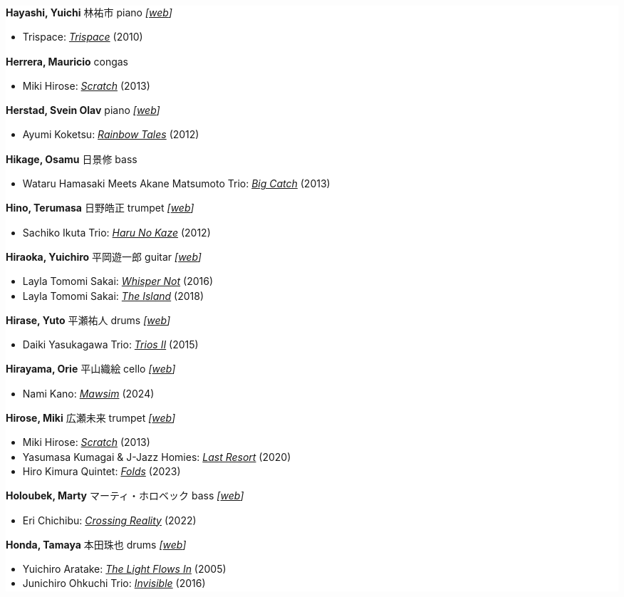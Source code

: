 **Hayashi, Yuichi** 林祐市 piano *[<a href="http://yuichihayashi.com/">web</a>]*

* Trispace: <a href="https://www.jazzofjapan.com/p/trispace-trispace"><em>Trispace</em></a> (2010)

**Herrera, Mauricio** congas 

* Miki Hirose: <a href="https://www.jazzofjapan.com/p/miki-hirose-scratch"><em>Scratch</em></a> (2013)

**Herstad, Svein Olav** piano *[<a href="https://en.wikipedia.org/wiki/Svein_Olav_Herstad">web</a>]*

* Ayumi Koketsu: <a href="https://www.jazzofjapan.com/p/ayumi-koketsu-rainbow-tales"><em>Rainbow Tales</em></a> (2012)

**Hikage, Osamu** 日景修 bass 

* Wataru Hamasaki Meets Akane Matsumoto Trio: <a href="https://www.jazzofjapan.com/p/hamasaki-matsumoto-bigcatch"><em>Big Catch</em></a> (2013)

**Hino, Terumasa** 日野皓正 trumpet *[<a href="https://www.terumasahino.com/">web</a>]*

* Sachiko Ikuta Trio: <a href="https://www.jazzofjapan.com/p/sachiko-ikuta-trio-haru"><em>Haru No Kaze</em></a> (2012)

**Hiraoka, Yuichiro** 平岡遊一郎 guitar *[<a href="http://tuhiraoka.fc2web.com/">web</a>]*

* Layla Tomomi Sakai: <a href="https://www.jazzofjapan.com/p/layla-tomomi-sakai-whisper-not"><em>Whisper Not</em></a> (2016)
* Layla Tomomi Sakai: <a href="https://www.jazzofjapan.com/p/layla-tomomi-sakai-island"><em>The Island</em></a> (2018)

**Hirase, Yuto** 平瀬祐人 drums *[<a href="https://ameblo.jp/pel-chan/">web</a>]*

* Daiki Yasukagawa Trio: <a href="https://www.jazzofjapan.com/p/daiki-yasukagawa-trio-trios-ii"><em>Trios II</em></a> (2015)

**Hirayama, Orie** 平山織絵 cello *[<a href="https://cellorincellorin.wixsite.com/mysite-1">web</a>]*

* Nami Kano: <a href="https://www.jazzofjapan.com/p/nami-kano-mawsim"><em>Mawsim</em></a> (2024)

**Hirose, Miki** 広瀬未来 trumpet *[<a href="https://mikimusic.exblog.jp/">web</a>]*

* Miki Hirose: <a href="https://www.jazzofjapan.com/p/miki-hirose-scratch"><em>Scratch</em></a> (2013)
* Yasumasa Kumagai & J-Jazz Homies: <a href="https://www.jazzofjapan.com/p/yasumasa-kumagai-last-resort"><em>Last Resort</em></a> (2020)
* Hiro Kimura Quintet: <a href="https://www.jazzofjapan.com/p/hiro-kimura-quintet-folds"><em>Folds</em></a> (2023)

**Holoubek, Marty** マーティ・ホロベック bass *[<a href="https://www.martinholoubek.com/">web</a>]*

* Eri Chichibu: <a href="https://www.jazzofjapan.com/p/eri-chichibu-crossing-reality"><em>Crossing Reality</em></a> (2022)

**Honda, Tamaya** 本田珠也 drums *[<a href="http://tamayahonda.blogspot.com/">web</a>]*

* Yuichiro Aratake: <a href="https://www.jazzofjapan.com/p/yuichiro-aratake-light-flows-in"><em>The Light Flows In</em></a> (2005)
* Junichiro Ohkuchi Trio: <a href="https://www.jazzofjapan.com/p/junichiro-ohkuchi-trio-invisible"><em>Invisible</em></a> (2016)
